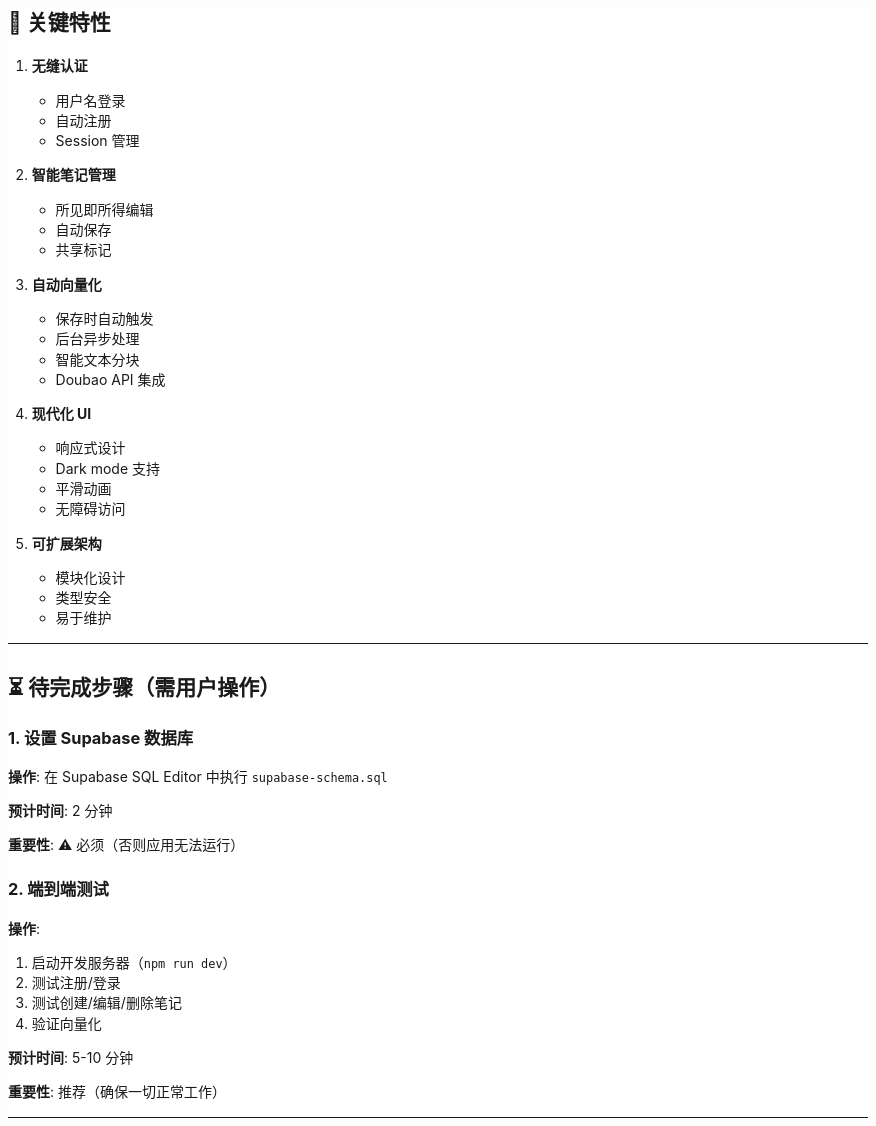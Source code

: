 
## 🚀 关键特性

1. **无缝认证**
   - 用户名登录
   - 自动注册
   - Session 管理

2. **智能笔记管理**
   - 所见即所得编辑
   - 自动保存
   - 共享标记

3. **自动向量化**
   - 保存时自动触发
   - 后台异步处理
   - 智能文本分块
   - Doubao API 集成

4. **现代化 UI**
   - 响应式设计
   - Dark mode 支持
   - 平滑动画
   - 无障碍访问

5. **可扩展架构**
   - 模块化设计
   - 类型安全
   - 易于维护

---

## ⏳ 待完成步骤（需用户操作）

### 1. 设置 Supabase 数据库

**操作**: 在 Supabase SQL Editor 中执行 `supabase-schema.sql`

**预计时间**: 2 分钟

**重要性**: ⚠️ 必须（否则应用无法运行）

### 2. 端到端测试

**操作**: 
1. 启动开发服务器（`npm run dev`）
2. 测试注册/登录
3. 测试创建/编辑/删除笔记
4. 验证向量化

**预计时间**: 5-10 分钟

**重要性**: 推荐（确保一切正常工作）

---
